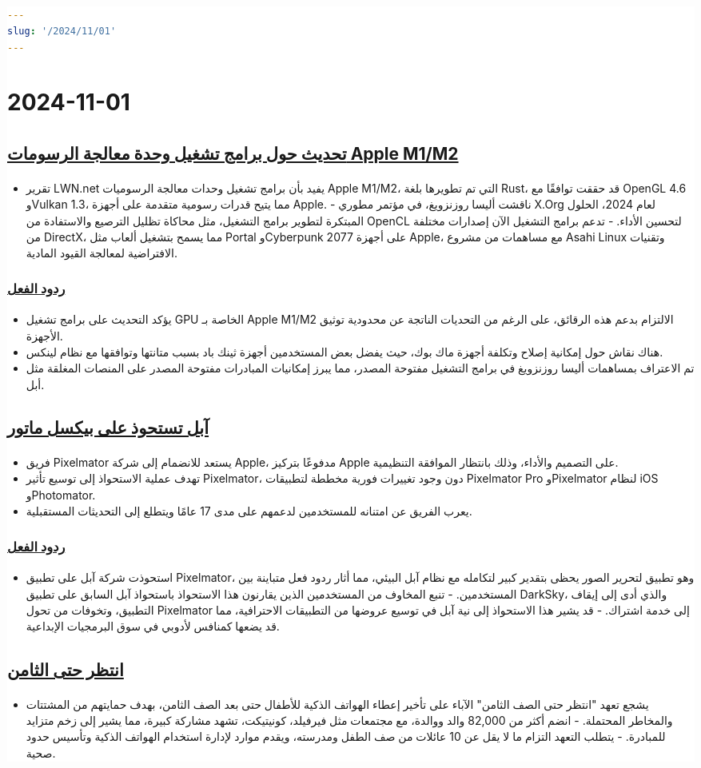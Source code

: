 ```yaml
---
slug: '/2024/11/01'
---
```


# 2024-11-01

## [تحديث حول برامج تشغيل وحدة معالجة الرسومات Apple M1/M2](https://lwn.net/SubscriberLink/995383/34dc5950cab5e739/)

- تقرير LWN.net يفيد بأن برامج تشغيل وحدات معالجة الرسوميات Apple M1/M2، التي تم تطويرها بلغة Rust، قد حققت توافقًا مع OpenGL 4.6 وVulkan 1.3، مما يتيح قدرات رسومية متقدمة على أجهزة Apple. - ناقشت أليسا روزنزويغ، في مؤتمر مطوري X.Org لعام 2024، الحلول المبتكرة لتطوير برامج التشغيل، مثل محاكاة تظليل الترصيع والاستفادة من OpenCL لتحسين الأداء. - تدعم برامج التشغيل الآن إصدارات مختلفة من DirectX، مما يسمح بتشغيل ألعاب مثل Portal وCyberpunk 2077 على أجهزة Apple، مع مساهمات من مشروع Asahi Linux وتقنيات الافتراضية لمعالجة القيود المادية.

### [ردود الفعل](https://news.ycombinator.com/item?id=42011239)

- يؤكد التحديث على برامج تشغيل GPU الخاصة بـ Apple M1/M2 الالتزام بدعم هذه الرقائق، على الرغم من التحديات الناتجة عن محدودية توثيق الأجهزة.
- هناك نقاش حول إمكانية إصلاح وتكلفة أجهزة ماك بوك، حيث يفضل بعض المستخدمين أجهزة ثينك باد بسبب متانتها وتوافقها مع نظام لينكس.
- تم الاعتراف بمساهمات أليسا روزنزويغ في برامج التشغيل مفتوحة المصدر، مما يبرز إمكانيات المبادرات مفتوحة المصدر على المنصات المغلقة مثل أبل.

## [آبل تستحوذ على بيكسل ماتور](https://www.pixelmator.com/blog/2024/11/01/a-new-home-for-pixelmator/)

- فريق Pixelmator يستعد للانضمام إلى شركة Apple، مدفوعًا بتركيز Apple على التصميم والأداء، وذلك بانتظار الموافقة التنظيمية.
- تهدف عملية الاستحواذ إلى توسيع تأثير Pixelmator، دون وجود تغييرات فورية مخططة لتطبيقات Pixelmator Pro وPixelmator لنظام iOS وPhotomator.
- يعرب الفريق عن امتنانه للمستخدمين لدعمهم على مدى 17 عامًا ويتطلع إلى التحديثات المستقبلية.

### [ردود الفعل](https://news.ycombinator.com/item?id=42018013)

- استحوذت شركة آبل على تطبيق Pixelmator، وهو تطبيق لتحرير الصور يحظى بتقدير كبير لتكامله مع نظام آبل البيئي، مما أثار ردود فعل متباينة بين المستخدمين. - تنبع المخاوف من المستخدمين الذين يقارنون هذا الاستحواذ باستحواذ آبل السابق على تطبيق DarkSky، والذي أدى إلى إيقاف التطبيق، وتخوفات من تحول Pixelmator إلى خدمة اشتراك. - قد يشير هذا الاستحواذ إلى نية آبل في توسيع عروضها من التطبيقات الاحترافية، مما قد يضعها كمنافس لأدوبي في سوق البرمجيات الإبداعية.

## [انتظر حتى الثامن](https://www.waituntil8th.org)

- يشجع تعهد "انتظر حتى الصف الثامن" الآباء على تأخير إعطاء الهواتف الذكية للأطفال حتى بعد الصف الثامن، بهدف حمايتهم من المشتتات والمخاطر المحتملة. - انضم أكثر من 82,000 والد ووالدة، مع مجتمعات مثل فيرفيلد، كونيتيكت، تشهد مشاركة كبيرة، مما يشير إلى زخم متزايد للمبادرة. - يتطلب التعهد التزام ما لا يقل عن 10 عائلات من صف الطفل ومدرسته، ويقدم موارد لإدارة استخدام الهواتف الذكية وتأسيس حدود صحية.
